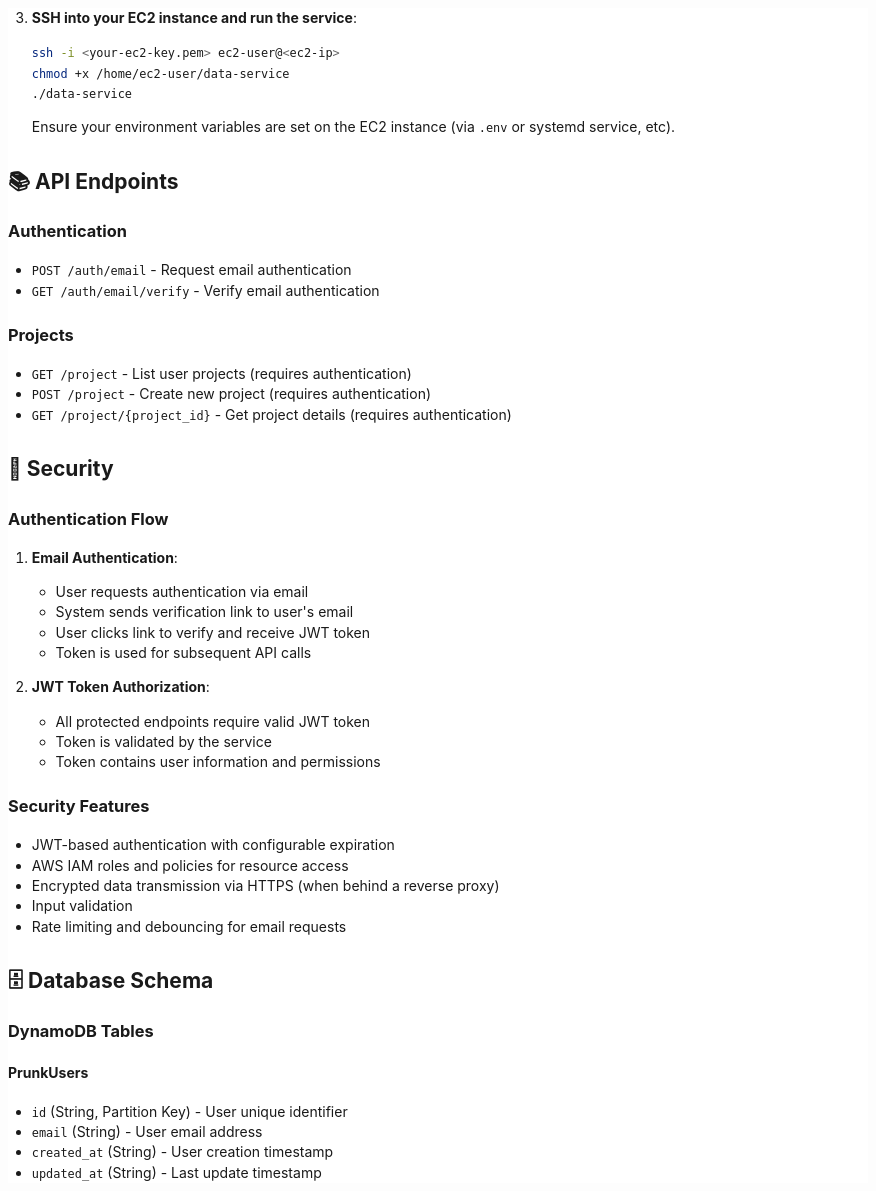 3. **SSH into your EC2 instance and run the service**:
   ```bash
   ssh -i <your-ec2-key.pem> ec2-user@<ec2-ip>
   chmod +x /home/ec2-user/data-service
   ./data-service
   ```
   Ensure your environment variables are set on the EC2 instance (via `.env` or systemd service, etc).

## 📚 API Endpoints

### Authentication

- `POST /auth/email` - Request email authentication
- `GET /auth/email/verify` - Verify email authentication

### Projects

- `GET /project` - List user projects (requires authentication)
- `POST /project` - Create new project (requires authentication)
- `GET /project/{project_id}` - Get project details (requires authentication)

## 🔐 Security

### Authentication Flow

1. **Email Authentication**:
   - User requests authentication via email
   - System sends verification link to user's email
   - User clicks link to verify and receive JWT token
   - Token is used for subsequent API calls

2. **JWT Token Authorization**:
   - All protected endpoints require valid JWT token
   - Token is validated by the service
   - Token contains user information and permissions

### Security Features

- JWT-based authentication with configurable expiration
- AWS IAM roles and policies for resource access
- Encrypted data transmission via HTTPS (when behind a reverse proxy)
- Input validation
- Rate limiting and debouncing for email requests

## 🗄️ Database Schema

### DynamoDB Tables

#### PrunkUsers
- `id` (String, Partition Key) - User unique identifier
- `email` (String) - User email address
- `created_at` (String) - User creation timestamp
- `updated_at` (String) - Last update timestamp
